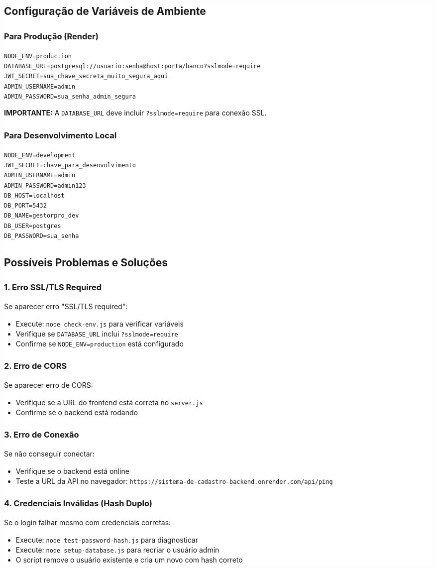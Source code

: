 ## Configuração de Variáveis de Ambiente

### Para Produção (Render)
```env
NODE_ENV=production
DATABASE_URL=postgresql://usuario:senha@host:porta/banco?sslmode=require
JWT_SECRET=sua_chave_secreta_muito_segura_aqui
ADMIN_USERNAME=admin
ADMIN_PASSWORD=sua_senha_admin_segura
```

**IMPORTANTE:** A `DATABASE_URL` deve incluir `?sslmode=require` para conexão SSL.

### Para Desenvolvimento Local
```env
NODE_ENV=development
JWT_SECRET=chave_para_desenvolvimento
ADMIN_USERNAME=admin
ADMIN_PASSWORD=admin123
DB_HOST=localhost
DB_PORT=5432
DB_NAME=gestorpro_dev
DB_USER=postgres
DB_PASSWORD=sua_senha
```

## Possíveis Problemas e Soluções

### 1. **Erro SSL/TLS Required**
Se aparecer erro "SSL/TLS required":
- Execute: `node check-env.js` para verificar variáveis
- Verifique se `DATABASE_URL` inclui `?sslmode=require`
- Confirme se `NODE_ENV=production` está configurado

### 2. **Erro de CORS**
Se aparecer erro de CORS:
- Verifique se a URL do frontend está correta no `server.js`
- Confirme se o backend está rodando

### 3. **Erro de Conexão**
Se não conseguir conectar:
- Verifique se o backend está online
- Teste a URL da API no navegador: `https://sistema-de-cadastro-backend.onrender.com/api/ping`

### 4. **Credenciais Inválidas (Hash Duplo)**
Se o login falhar mesmo com credenciais corretas:
- Execute: `node test-password-hash.js` para diagnosticar
- Execute: `node setup-database.js` para recriar o usuário admin
- O script remove o usuário existente e cria um novo com hash correto
